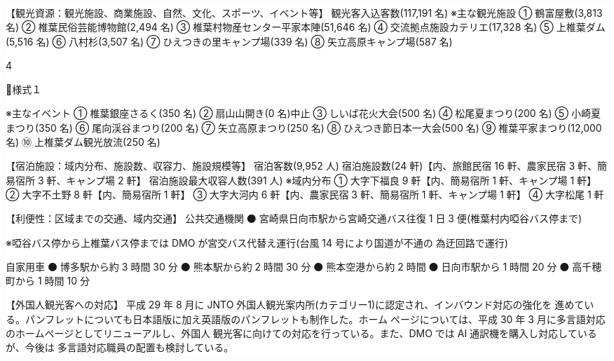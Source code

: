 【観光資源：観光施設、商業施設、自然、文化、スポーツ、イベント等】
観光客入込客数(117,191 名)
※主な観光施設
①  鶴富屋敷(3,813 名)
②  椎葉民俗芸能博物館(2,494 名)
③  椎葉村物産センター平家本陣(51,646 名)
④  交流拠点施設カテリエ(17,328 名)
⑤  上椎葉ダム(5,516 名)
⑥  八村杉(3,507 名)
⑦  ひえつきの里キャンプ場(339 名)
⑧  矢立高原キャンプ場(587 名)

4

様式１

※主なイベント
①  椎葉銀座さるく(350 名)
②  扇山山開き(0 名)中止
③  しいば花火大会(500 名)
④  松尾夏まつり(200 名)
⑤  小崎夏まつり(350 名)
⑥  尾向渓谷まつり(200 名)
⑦  矢立高原まつり(250 名)
⑧  ひえつき節日本一大会(500 名)
⑨  椎葉平家まつり(12,000 名)
⑩  上椎葉ダム観光放流(250 名)

【宿泊施設：域内分布、施設数、収容力、施設規模等】
宿泊客数(9,952 人)
宿泊施設数(24 軒)【内、旅館民宿 16 軒、農家民宿 3 軒、簡易宿所 3 軒、キャンプ場 2 軒】
宿泊施設最大収容人数(391 人)
※域内分布
①  大字下福良 9 軒【内、簡易宿所 1 軒、キャンプ場 1 軒】
②  大字不土野 8 軒【内、簡易宿所 1 軒】
③  大字大河内 6 軒【内、農家民宿 3 軒、簡易宿所 1 軒、キャンプ場 1 軒】
④  大字松尾 1 軒

【利便性：区域までの交通、域内交通】
公共交通機関
⚫  宮崎県日向市駅から宮崎交通バス往復 1 日 3 便(椎葉村内啞谷バス停まで)

※啞谷バス停から上椎葉バス停までは DMO が宮交バス代替え運行(台風 14 号により国道が不通の
為迂回路で運行)

自家用車
⚫  博多駅から約 3 時間 30 分
⚫  熊本駅から約 2 時間 30 分
⚫  熊本空港から約 2 時間
⚫  日向市駅から 1 時間 20 分
⚫  高千穂町から 1 時間 10 分

【外国人観光客への対応】
平成 29 年 8 月に JNTO 外国人観光案内所(カテゴリー1)に認定され、インバウンド対応の強化を
進めている。パンフレットについても日本語版に加え英語版のパンフレットも制作した。ホーム
ページについては、平成 30 年 3 月に多言語対応のホームページとしてリニューアルし、外国人
観光客に向けての対応を行っている。また、DMO では AI 通訳機を購入し対応しているが、今後は
多言語対応職員の配置も検討している。
